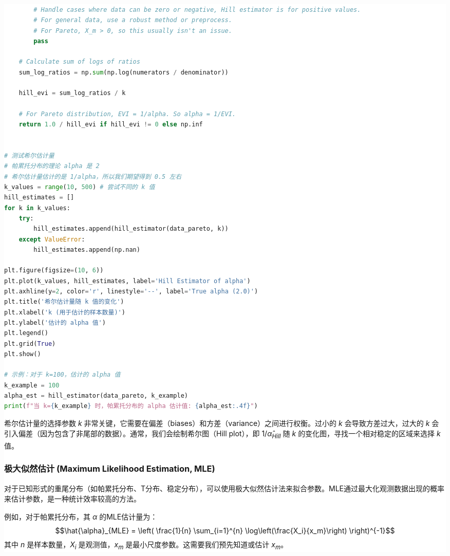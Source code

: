 ```python
        # Handle cases where data can be zero or negative, Hill estimator is for positive values.
        # For general data, use a robust method or preprocess.
        # For Pareto, X_m > 0, so this usually isn't an issue.
        pass
    
    # Calculate sum of logs of ratios
    sum_log_ratios = np.sum(np.log(numerators / denominator))
    
    hill_evi = sum_log_ratios / k
    
    # For Pareto distribution, EVI = 1/alpha. So alpha = 1/EVI.
    return 1.0 / hill_evi if hill_evi != 0 else np.inf


# 测试希尔估计量
# 帕累托分布的理论 alpha 是 2
# 希尔估计量估计的是 1/alpha，所以我们期望得到 0.5 左右
k_values = range(10, 500) # 尝试不同的 k 值
hill_estimates = []
for k in k_values:
    try:
        hill_estimates.append(hill_estimator(data_pareto, k))
    except ValueError:
        hill_estimates.append(np.nan)

plt.figure(figsize=(10, 6))
plt.plot(k_values, hill_estimates, label='Hill Estimator of alpha')
plt.axhline(y=2, color='r', linestyle='--', label='True alpha (2.0)')
plt.title('希尔估计量随 k 值的变化')
plt.xlabel('k (用于估计的样本数量)')
plt.ylabel('估计的 alpha 值')
plt.legend()
plt.grid(True)
plt.show()

# 示例：对于 k=100，估计的 alpha 值
k_example = 100
alpha_est = hill_estimator(data_pareto, k_example)
print(f"当 k={k_example} 时，帕累托分布的 alpha 估计值: {alpha_est:.4f}")
```
希尔估计量的选择参数 $k$ 非常关键，它需要在偏差（biases）和方差（variance）之间进行权衡。过小的 $k$ 会导致方差过大，过大的 $k$ 会引入偏差（因为包含了非尾部的数据）。通常，我们会绘制希尔图（Hill plot），即 $1/\hat{\alpha}_{Hill}$ 随 $k$ 的变化图，寻找一个相对稳定的区域来选择 $k$ 值。

### 极大似然估计 (Maximum Likelihood Estimation, MLE)

对于已知形式的重尾分布（如帕累托分布、T分布、稳定分布），可以使用极大似然估计法来拟合参数。MLE通过最大化观测数据出现的概率来估计参数，是一种统计效率较高的方法。

例如，对于帕累托分布，其 $\alpha$ 的MLE估计量为：
$$\hat{\alpha}_{MLE} = \left( \frac{1}{n} \sum_{i=1}^{n} \log\left(\frac{X_i}{x_m}\right) \right)^{-1}$$
其中 $n$ 是样本数量，$X_i$ 是观测值，$x_m$ 是最小尺度参数。这需要我们预先知道或估计 $x_m$。
